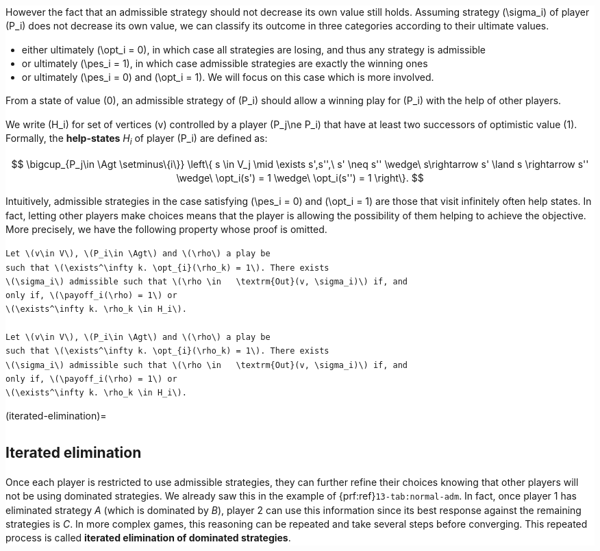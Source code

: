````{prf:example} NEEDS TITLE AND LABEL 
````

However the fact that an admissible strategy should not decrease its own
value still holds. Assuming strategy \(\sigma_i\) of player \(P_i\) does
not decrease its own value, we can classify its outcome in three
categories according to their ultimate values.

*    either ultimately \(\opt_i = 0\), in which case all strategies are
  losing, and thus any strategy is admissible
*    or ultimately \(\pes_i = 1\), in which case admissible strategies are
  exactly the winning ones
*    or ultimately \(\pes_i = 0\) and \(\opt_i = 1\). We will focus on this
case which is more involved.

From a state of value \(0\), an admissible strategy of \(P_i\) should
allow a winning play for \(P_i\) with the help of other players.

We write \(H_i\) for set of vertices \(v\) controlled by a player
\(P_j\ne P_i\) that have at least two successors of optimistic value
\(1\). Formally, the **help-states** $H_i$ of player \(P_i\) are defined
as:

$$
 \bigcup_{P_j\in \Agt \setminus\{i\}} \left\{ s \in V_j \mid \exists s',s'',\ s' \neq s'' \wedge\ s\rightarrow s' \land s \rightarrow s'' \wedge\ \opt_i(s') = 1 \wedge\ \opt_i(s'') = 1 \right\}.
$$

Intuitively, admissible strategies in the case satisfying \(\pes_i = 0\) and \(\opt_i = 1\)
are those that visit infinitely often help states. In fact, letting other players make choices
means that the player is allowing the possibility of them helping to achieve the objective.
More precisely, we have the following property whose proof is omitted.

````{prf:lemma} NEEDS TITLE AND LABEL 
Let \(v\in V\), \(P_i\in \Agt\) and \(\rho\) a play be
such that \(\exists^\infty k. \opt_{i}(\rho_k) = 1\). There exists
\(\sigma_i\) admissible such that \(\rho \in   \textrm{Out}(v, \sigma_i)\) if, and
only if, \(\payoff_i(\rho) = 1\) or
\(\exists^\infty k. \rho_k \in H_i\).

Let \(v\in V\), \(P_i\in \Agt\) and \(\rho\) a play be
such that \(\exists^\infty k. \opt_{i}(\rho_k) = 1\). There exists
\(\sigma_i\) admissible such that \(\rho \in   \textrm{Out}(v, \sigma_i)\) if, and
only if, \(\payoff_i(\rho) = 1\) or
\(\exists^\infty k. \rho_k \in H_i\).

````

(iterated-elimination)=
## Iterated elimination

Once each player is restricted to use admissible strategies, they can
further refine their choices knowing that other players will not be using dominated strategies.
We already saw this in the example of {prf:ref}`13-tab:normal-adm`.
In fact, once player $1$ has eliminated strategy $A$ (which is dominated by $B$),
player $2$ can use this information since its best response against the remaining strategies is $C$.
In more complex games, this reasoning can be repeated and take several steps before converging.
This repeated process is called **iterated elimination of dominated strategies**.
